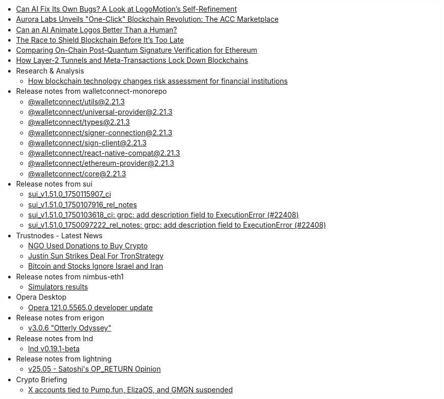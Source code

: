   - [Can AI Fix Its Own Bugs? A Look at LogoMotion’s Self-Refinement](https://hackernoon.com/can-ai-fix-its-own-bugs-a-look-at-logomotions-self-refinement?source=rss)
  - [Aurora Labs Unveils "One-Click" Blockchain Revolution: The ACC Marketplace](https://hackernoon.com/aurora-labs-unveils-one-click-blockchain-revolution-the-acc-marketplace?source=rss)
  - [Can an AI Animate Logos Better Than a Human?](https://hackernoon.com/can-an-ai-animate-logos-better-than-a-human?source=rss)
  - [The Race to Shield Blockchain Before It’s Too Late](https://hackernoon.com/the-race-to-shield-blockchain-before-its-too-late?source=rss)
  - [Comparing On-Chain Post-Quantum Signature Verification for Ethereum](https://hackernoon.com/comparing-on-chain-post-quantum-signature-verification-for-ethereum?source=rss)
  - [How Layer-2 Tunnels and Meta-Transactions Lock Down Blockchains](https://hackernoon.com/how-layer-2-tunnels-and-meta-transactions-lock-down-blockchains?source=rss)
- Research & Analysis
  - [How blockchain technology changes risk assessment for financial institutions](https://www.elliptic.co/blog/how-blockchain-technology-changes-risk-assessment-for-financial-institutions)
- Release notes from walletconnect-monorepo
  - [@walletconnect/utils@2.21.3](https://github.com/WalletConnect/walletconnect-monorepo/releases/tag/%40walletconnect%2Futils%402.21.3)
  - [@walletconnect/universal-provider@2.21.3](https://github.com/WalletConnect/walletconnect-monorepo/releases/tag/%40walletconnect%2Funiversal-provider%402.21.3)
  - [@walletconnect/types@2.21.3](https://github.com/WalletConnect/walletconnect-monorepo/releases/tag/%40walletconnect%2Ftypes%402.21.3)
  - [@walletconnect/signer-connection@2.21.3](https://github.com/WalletConnect/walletconnect-monorepo/releases/tag/%40walletconnect%2Fsigner-connection%402.21.3)
  - [@walletconnect/sign-client@2.21.3](https://github.com/WalletConnect/walletconnect-monorepo/releases/tag/%40walletconnect%2Fsign-client%402.21.3)
  - [@walletconnect/react-native-compat@2.21.3](https://github.com/WalletConnect/walletconnect-monorepo/releases/tag/%40walletconnect%2Freact-native-compat%402.21.3)
  - [@walletconnect/ethereum-provider@2.21.3](https://github.com/WalletConnect/walletconnect-monorepo/releases/tag/%40walletconnect%2Fethereum-provider%402.21.3)
  - [@walletconnect/core@2.21.3](https://github.com/WalletConnect/walletconnect-monorepo/releases/tag/%40walletconnect%2Fcore%402.21.3)
- Release notes from sui
  - [sui_v1.51.0_1750115907_ci](https://github.com/MystenLabs/sui/releases/tag/sui_v1.51.0_1750115907_ci)
  - [sui_v1.51.0_1750107916_rel_notes](https://github.com/MystenLabs/sui/releases/tag/sui_v1.51.0_1750107916_rel_notes)
  - [sui_v1.51.0_1750103618_ci: grpc: add description field to ExecutionError (#22408)](https://github.com/MystenLabs/sui/releases/tag/sui_v1.51.0_1750103618_ci)
  - [sui_v1.51.0_1750097222_rel_notes: grpc: add description field to ExecutionError (#22408)](https://github.com/MystenLabs/sui/releases/tag/sui_v1.51.0_1750097222_rel_notes)
- Trustnodes - Latest News
  - [NGO Used Donations to Buy Crypto](https://www.trustnodes.com/2025/06/16/ngo-used-donations-to-buy-crypto)
  - [Justin Sun Strikes Deal For TronStrategy](https://www.trustnodes.com/2025/06/16/justin-sun-strikes-deal-for-tronstrategy)
  - [Bitcoin and Stocks Ignore Israel and Iran](https://www.trustnodes.com/2025/06/16/bitcoin-and-stocks-ignore-israel-and-iran)
- Release notes from nimbus-eth1
  - [Simulators results](https://github.com/status-im/nimbus-eth1/releases/tag/sim-stat)
- Opera Desktop
  - [Opera 121.0.5565.0 developer update](https://blogs.opera.com/desktop/2025/06/opera-121-0-5565-0-developer-update/)
- Release notes from erigon
  - [v3.0.6 "Otterly Odyssey"](https://github.com/erigontech/erigon/releases/tag/v3.0.6)
- Release notes from lnd
  - [lnd v0.19.1-beta](https://github.com/lightningnetwork/lnd/releases/tag/v0.19.1-beta)
- Release notes from lightning
  - [v25.05 - Satoshi's OP_RETURN Opinion](https://github.com/ElementsProject/lightning/releases/tag/v25.05)
- Crypto Briefing
  - [X accounts tied to Pump.fun, ElizaOS, and GMGN suspended](https://cryptobriefing.com/x-account-suspensions-pump-fun-elizaos/)